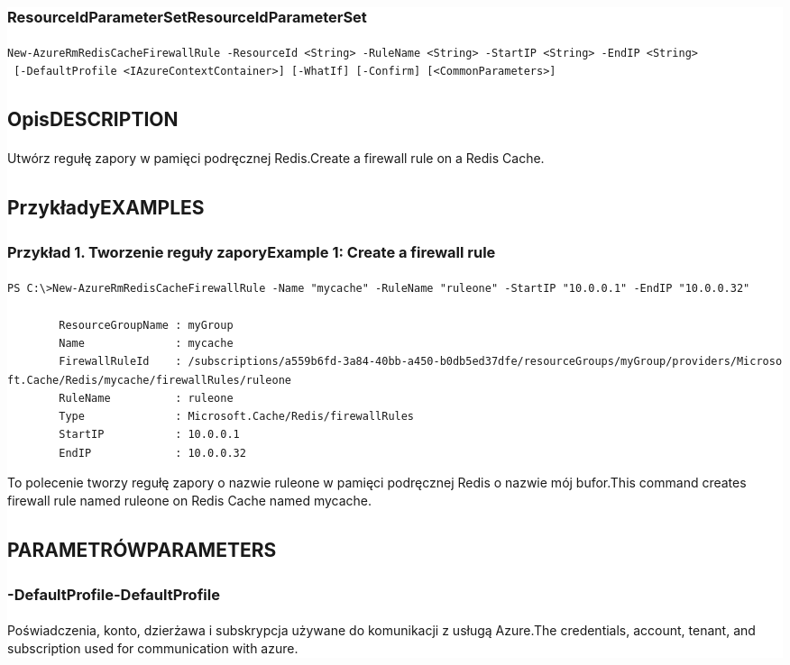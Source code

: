 ### <span data-ttu-id="5817c-107">ResourceIdParameterSet</span><span class="sxs-lookup"><span data-stu-id="5817c-107">ResourceIdParameterSet</span></span>
```
New-AzureRmRedisCacheFirewallRule -ResourceId <String> -RuleName <String> -StartIP <String> -EndIP <String>
 [-DefaultProfile <IAzureContextContainer>] [-WhatIf] [-Confirm] [<CommonParameters>]
```

## <span data-ttu-id="5817c-108">Opis</span><span class="sxs-lookup"><span data-stu-id="5817c-108">DESCRIPTION</span></span>
<span data-ttu-id="5817c-109">Utwórz regułę zapory w pamięci podręcznej Redis.</span><span class="sxs-lookup"><span data-stu-id="5817c-109">Create a firewall rule on a Redis Cache.</span></span>

## <span data-ttu-id="5817c-110">Przykłady</span><span class="sxs-lookup"><span data-stu-id="5817c-110">EXAMPLES</span></span>

### <span data-ttu-id="5817c-111">Przykład 1. Tworzenie reguły zapory</span><span class="sxs-lookup"><span data-stu-id="5817c-111">Example 1: Create a firewall rule</span></span>
```
PS C:\>New-AzureRmRedisCacheFirewallRule -Name "mycache" -RuleName "ruleone" -StartIP "10.0.0.1" -EndIP "10.0.0.32"

        ResourceGroupName : myGroup
        Name              : mycache
        FirewallRuleId    : /subscriptions/a559b6fd-3a84-40bb-a450-b0db5ed37dfe/resourceGroups/myGroup/providers/Microsoft.Cache/Redis/mycache/firewallRules/ruleone
        RuleName          : ruleone
        Type              : Microsoft.Cache/Redis/firewallRules
        StartIP           : 10.0.0.1
        EndIP             : 10.0.0.32
```

<span data-ttu-id="5817c-112">To polecenie tworzy regułę zapory o nazwie ruleone w pamięci podręcznej Redis o nazwie mój bufor.</span><span class="sxs-lookup"><span data-stu-id="5817c-112">This command creates firewall rule named ruleone on Redis Cache named mycache.</span></span>

## <span data-ttu-id="5817c-113">PARAMETRÓW</span><span class="sxs-lookup"><span data-stu-id="5817c-113">PARAMETERS</span></span>

### <span data-ttu-id="5817c-114">-DefaultProfile</span><span class="sxs-lookup"><span data-stu-id="5817c-114">-DefaultProfile</span></span>
<span data-ttu-id="5817c-115">Poświadczenia, konto, dzierżawa i subskrypcja używane do komunikacji z usługą Azure.</span><span class="sxs-lookup"><span data-stu-id="5817c-115">The credentials, account, tenant, and subscription used for communication with azure.</span></span>

